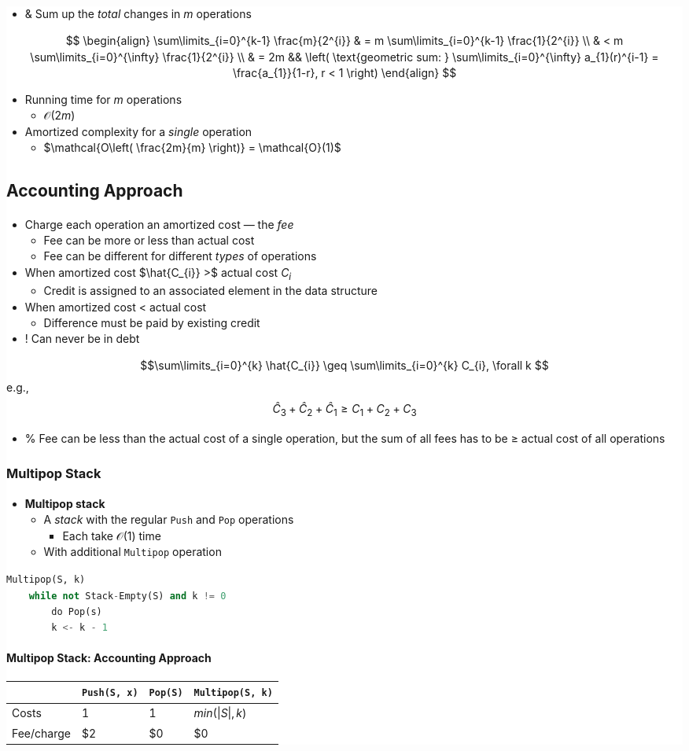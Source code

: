 - & Sum up the *total* changes in $m$ operations

$$
\begin{align}
\sum\limits_{i=0}^{k-1} \frac{m}{2^{i}} & = m \sum\limits_{i=0}^{k-1} \frac{1}{2^{i}} \\
 & < m \sum\limits_{i=0}^{\infty} \frac{1}{2^{i}} \\
 & = 2m && \left( \text{geometric sum: } \sum\limits_{i=0}^{\infty} a_{1}(r)^{i-1} = \frac{a_{1}}{1-r}, r < 1 \right)
\end{align}
$$
- Running time for $m$ operations
    - $\mathcal{O}(2m)$
- Amortized complexity for a *single* operation
    - $\mathcal{O\left( \frac{2m}{m} \right)} = \mathcal{O}(1)$

## Accounting Approach

- Charge each operation an amortized cost — the *fee*
    - Fee can be more or less than actual cost
    - Fee can be different for different *types* of operations
- When amortized cost $\hat{C_{i}} >$ actual cost $C_{i}$
    - Credit is assigned to an associated element in the data structure
- When amortized cost $<$ actual cost
    - Difference must be paid by existing credit
- ! Can never be in debt

$$\sum\limits_{i=0}^{k} \hat{C_{i}} \geq \sum\limits_{i=0}^{k} C_{i}, \forall k $$
e.g.,
$$\hat{C}_{3} + \hat{C}_{2} + \hat{C}_{1} \geq C_{1} + C_{2} + C_{3}$$
- % Fee can be less than the actual cost of a single operation, but the sum of all fees has to be $\geq$ actual cost of all operations

### Multipop Stack

- **Multipop stack**
    - A *stack* with the regular `Push` and `Pop` operations
        - Each take $\mathcal{O}(1)$ time
    - With additional `Multipop` operation

```python
Multipop(S, k)
    while not Stack-Empty(S) and k != 0
        do Pop(s)
        k <- k - 1
```

#### Multipop Stack: Accounting Approach

|            | `Push(S, x)` | `Pop(S)` | `Multipop(S, k)` |
| ---------- | ------------ | -------- | ---------------- |
| Costs      | 1            | 1        | $min(\|S\|, k)$  |
| Fee/charge | $2           | $0       | $0               |
